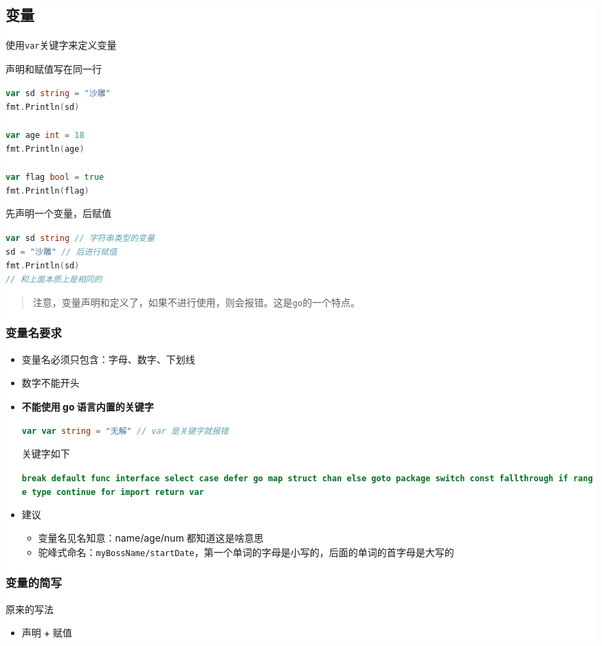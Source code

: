 ## 变量

使用`var`关键字来定义变量

声明和赋值写在同一行

```go
var sd string = "沙雕"
fmt.Println(sd)

var age int = 18
fmt.Println(age)

var flag bool = true
fmt.Println(flag)
```

先声明一个变量，后赋值

```go
var sd string // 字符串类型的变量
sd = "沙雕" // 后进行赋值
fmt.Println(sd)
// 和上面本质上是相同的
```

> 注意，变量声明和定义了，如果不进行使用，则会报错。这是`go`的一个特点。

### 变量名要求

-   变量名必须只包含：字母、数字、下划线

-   数字不能开头

-   **不能使用 go 语言内置的关键字**

    ```go
    var var string = "无解" // var 是关键字就报错
    ```

    关键字如下

    ```go
    break default func interface select case defer go map struct chan else goto package switch const fallthrough if range type continue for import return var
    ```

-   建议

    -   变量名见名知意：name/age/num 都知道这是啥意思
    -   驼峰式命名：`myBossName/startDate`，第一个单词的字母是小写的，后面的单词的首字母是大写的

### 变量的简写

原来的写法

-   声明 + 赋值
